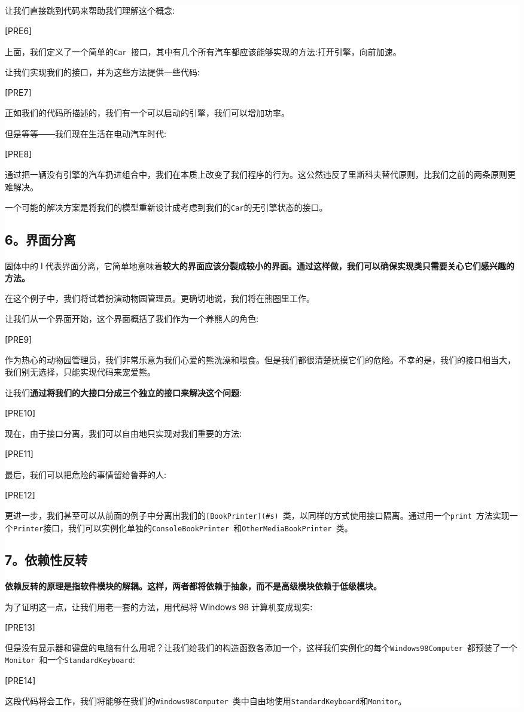 让我们直接跳到代码来帮助我们理解这个概念:

[PRE6]

上面，我们定义了一个简单的`Car `接口，其中有几个所有汽车都应该能够实现的方法:打开引擎，向前加速。

让我们实现我们的接口，并为这些方法提供一些代码:

[PRE7]

正如我们的代码所描述的，我们有一个可以启动的引擎，我们可以增加功率。

但是等等——我们现在生活在电动汽车时代:

[PRE8]

通过把一辆没有引擎的汽车扔进组合中，我们在本质上改变了我们程序的行为。这公然违反了里斯科夫替代原则，比我们之前的两条原则更难解决。

一个可能的解决方案是将我们的模型重新设计成考虑到我们的`Car`的无引擎状态的接口。

## **6。界面分离**

固体中的 I 代表界面分离，它简单地意味着**较大的界面应该分裂成较小的界面。通过这样做，我们可以确保实现类只需要关心它们感兴趣的方法。**

在这个例子中，我们将试着扮演动物园管理员。更确切地说，我们将在熊圈里工作。

让我们从一个界面开始，这个界面概括了我们作为一个养熊人的角色:

[PRE9]

作为热心的动物园管理员，我们非常乐意为我们心爱的熊洗澡和喂食。但是我们都很清楚抚摸它们的危险。不幸的是，我们的接口相当大，我们别无选择，只能实现代码来宠爱熊。

让我们**通过将我们的大接口分成三个独立的接口来解决这个问题**:

[PRE10]

现在，由于接口分离，我们可以自由地只实现对我们重要的方法:

[PRE11]

最后，我们可以把危险的事情留给鲁莽的人:

[PRE12]

更进一步，我们甚至可以从前面的例子中分离出我们的`[BookPrinter](#s) `类，以同样的方式使用接口隔离。通过用一个`print `方法实现一个`Printer`接口，我们可以实例化单独的`ConsoleBookPrinter `和`OtherMediaBookPrinter `类。

## **7。依赖性反转**

**依赖反转的原理是指软件模块的解耦。这样，两者都将依赖于抽象，而不是高级模块依赖于低级模块。**

为了证明这一点，让我们用老一套的方法，用代码将 Windows 98 计算机变成现实:

[PRE13]

但是没有显示器和键盘的电脑有什么用呢？让我们给我们的构造函数各添加一个，这样我们实例化的每个`Windows98Computer `都预装了一个`Monitor `和一个`StandardKeyboard`:

[PRE14]

这段代码将会工作，我们将能够在我们的`Windows98Computer `类中自由地使用`StandardKeyboard`和`Monitor`。
